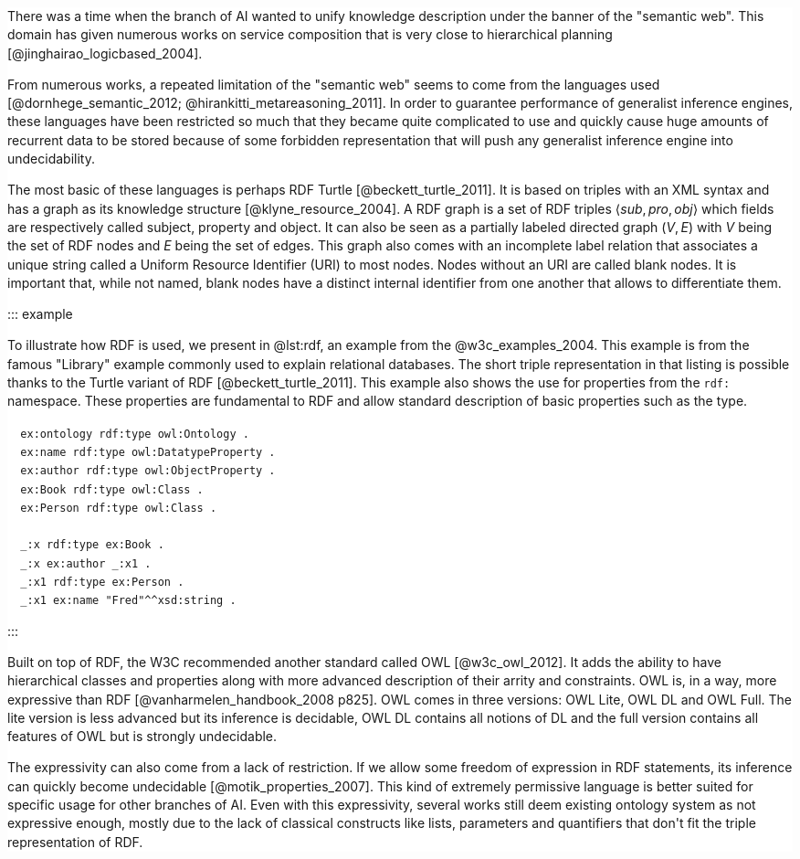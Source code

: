 There was a time when the branch of AI wanted to unify knowledge description under the banner of the "semantic web". This domain has given numerous works on service composition that is very close to hierarchical planning [@jinghairao_logicbased_2004].

From numerous works, a repeated limitation of the "semantic web" seems to come from the languages used [@dornhege_semantic_2012; @hirankitti_metareasoning_2011]. In order to guarantee performance of generalist inference engines, these languages have been restricted so much that they became quite complicated to use and quickly cause huge amounts of recurrent data to be stored because of some forbidden representation that will push any generalist inference engine into undecidability.

The most basic of these languages is perhaps RDF Turtle [@beckett_turtle_2011]. It is based on triples with an XML syntax and has a graph as its knowledge structure [@klyne_resource_2004]. A RDF graph is a set of RDF triples $\langle sub, pro, obj \rangle$ which fields are respectively called subject, property and object. It can also be seen as a partially labeled directed graph $(V, E)$ with $V$ being the set of RDF nodes and $E$ being the set of edges. This graph also comes with an incomplete label relation that associates a unique string called a Uniform Resource Identifier (URI) to most nodes. Nodes without an URI are called blank nodes. It is important that, while not named, blank nodes have a distinct internal identifier from one another that allows to differentiate them.

::: example

To illustrate how RDF is used, we present in @lst:rdf, an example from the @w3c_examples_2004. This example is from the famous "Library" example commonly used to explain relational databases. The short triple representation in that listing is possible thanks to the Turtle variant of RDF [@beckett_turtle_2011]. This example also shows the use for properties from the `rdf:` namespace. These properties are fundamental to RDF and allow standard description of basic properties such as the type.


```{.xml #lst:rdf caption="Example of RDF turtle ontology"}
  ex:ontology rdf:type owl:Ontology .
  ex:name rdf:type owl:DatatypeProperty .
  ex:author rdf:type owl:ObjectProperty .
  ex:Book rdf:type owl:Class .
  ex:Person rdf:type owl:Class .

  _:x rdf:type ex:Book .
  _:x ex:author _:x1 .
  _:x1 rdf:type ex:Person .
  _:x1 ex:name "Fred"^^xsd:string .
```

:::

Built on top of RDF, the W3C recommended another standard called OWL [@w3c_owl_2012]. It adds the ability to have hierarchical classes and properties along with more advanced description of their arrity and constraints. OWL is, in a way, more expressive than RDF [@vanharmelen_handbook_2008 p825]. OWL comes in three versions: OWL Lite, OWL DL and OWL Full. The lite version is less advanced but its inference is decidable, OWL DL contains all notions of DL and the full version contains all features of OWL but is strongly undecidable.

The expressivity can also come from a lack of restriction. If we allow some freedom of expression in RDF statements, its inference can quickly become undecidable [@motik_properties_2007]. This kind of extremely permissive language is better suited for specific usage for other branches of AI. Even with this expressivity, several works still deem existing ontology system as not expressive enough, mostly due to the lack of classical constructs like lists, parameters and quantifiers that don't fit the triple representation of RDF.
